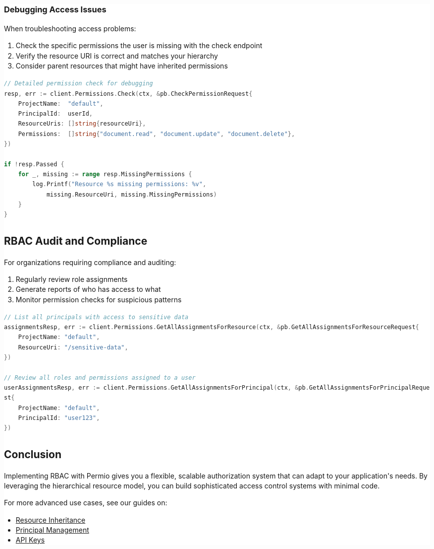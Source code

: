 ### Debugging Access Issues

When troubleshooting access problems:

1. Check the specific permissions the user is missing with the check endpoint
2. Verify the resource URI is correct and matches your hierarchy
3. Consider parent resources that might have inherited permissions

```go
// Detailed permission check for debugging
resp, err := client.Permissions.Check(ctx, &pb.CheckPermissionRequest{
    ProjectName:  "default",
    PrincipalId:  userId,
    ResourceUris: []string{resourceUri},
    Permissions:  []string{"document.read", "document.update", "document.delete"},
})

if !resp.Passed {
    for _, missing := range resp.MissingPermissions {
        log.Printf("Resource %s missing permissions: %v", 
            missing.ResourceUri, missing.MissingPermissions)
    }
}
```

## RBAC Audit and Compliance

For organizations requiring compliance and auditing:

1. Regularly review role assignments
2. Generate reports of who has access to what
3. Monitor permission checks for suspicious patterns

```go
// List all principals with access to sensitive data
assignmentsResp, err := client.Permissions.GetAllAssignmentsForResource(ctx, &pb.GetAllAssignmentsForResourceRequest{
    ProjectName: "default",
    ResourceUri: "/sensitive-data",
})

// Review all roles and permissions assigned to a user
userAssignmentsResp, err := client.Permissions.GetAllAssignmentsForPrincipal(ctx, &pb.GetAllAssignmentsForPrincipalRequest{
    ProjectName: "default",
    PrincipalId: "user123",
})
```

## Conclusion

Implementing RBAC with Permio gives you a flexible, scalable authorization system that can adapt to your application's needs. By leveraging the hierarchical resource model, you can build sophisticated access control systems with minimal code.

For more advanced use cases, see our guides on:
- [Resource Inheritance](resource-inheritance.md)
- [Principal Management](principal-management.md)
- [API Keys](api-keys.md)
